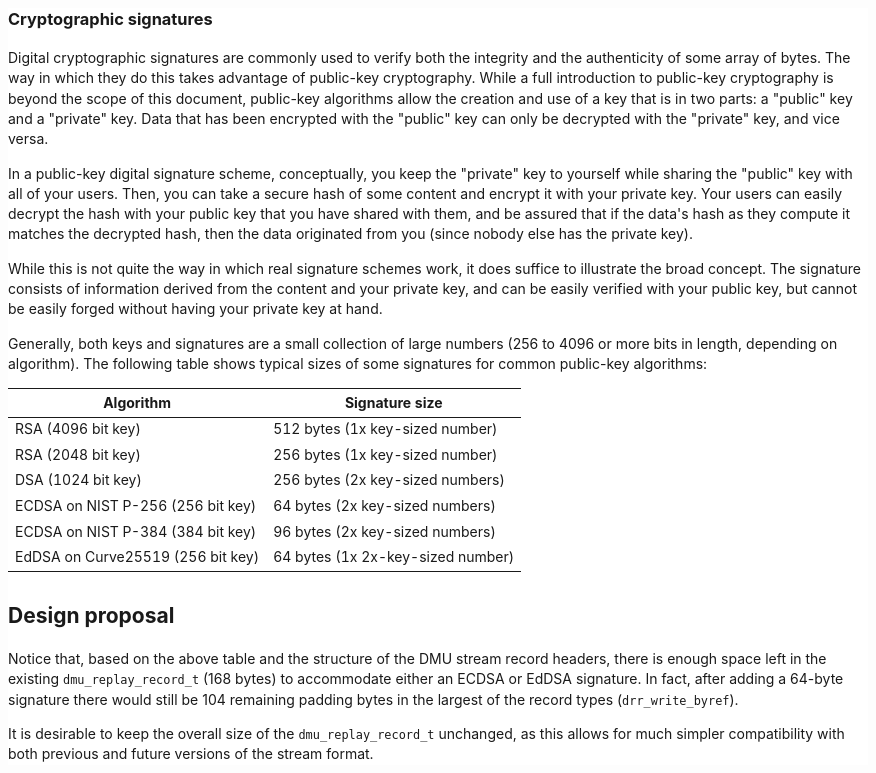 ### Cryptographic signatures

Digital cryptographic signatures are commonly used to verify both the integrity
and the authenticity of some array of bytes. The way in which they do this takes
advantage of public-key cryptography. While a full introduction to public-key
cryptography is beyond the scope of this document, public-key algorithms allow
the creation and use of a key that is in two parts: a "public" key and a
"private" key. Data that has been encrypted with the "public" key can only be
decrypted with the "private" key, and vice versa.

In a public-key digital signature scheme, conceptually, you keep the "private"
key to yourself while sharing the "public" key with all of your users. Then, you
can take a secure hash of some content and encrypt it with your private key.
Your users can easily decrypt the hash with your public key that you have shared
with them, and be assured that if the data's hash as they compute it matches the
decrypted hash, then the data originated from you (since nobody else has the
private key).

While this is not quite the way in which real signature schemes work, it does
suffice to illustrate the broad concept. The signature consists of information
derived from the content and your private key, and can be easily verified with
your public key, but cannot be easily forged without having your private key at
hand.

Generally, both keys and signatures are a small collection of large numbers (256
to 4096 or more bits in length, depending on algorithm). The following table
shows typical sizes of some signatures for common public-key algorithms:

| Algorithm                          | Signature size                     |
| ---------------------------------- | ---------------------------------- |
| RSA (4096 bit key)                 | 512 bytes (1x key-sized number)    |
| RSA (2048 bit key)                 | 256 bytes (1x key-sized number)    |
| DSA (1024 bit key)                 | 256 bytes (2x key-sized numbers)   |
| ECDSA on NIST P-256 (256 bit key)  | 64 bytes (2x key-sized numbers)    |
| ECDSA on NIST P-384 (384 bit key)  | 96 bytes (2x key-sized numbers)    |
| EdDSA on Curve25519 (256 bit key)  | 64 bytes (1x 2x-key-sized number)  |

## Design proposal

Notice that, based on the above table and the structure of the DMU stream record
headers, there is enough space left in the existing `dmu_replay_record_t` (168
bytes) to accommodate either an ECDSA or EdDSA signature. In fact, after adding
a 64-byte signature there would still be 104 remaining padding bytes in the
largest of the record types (`drr_write_byref`).

It is desirable to keep the overall size of the `dmu_replay_record_t` unchanged,
as this allows for much simpler compatibility with both previous and future
versions of the stream format.
